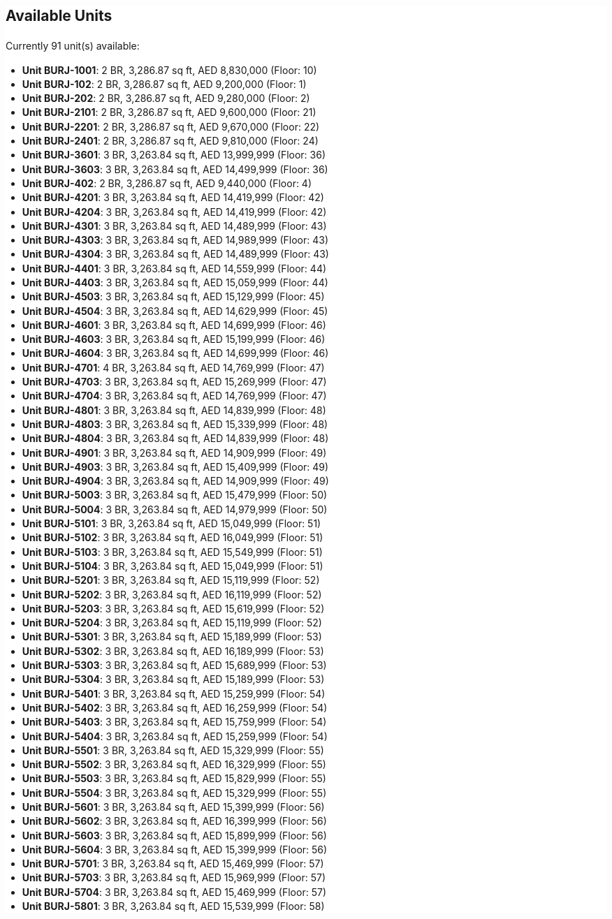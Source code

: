 ## Available Units
Currently 91 unit(s) available:
- **Unit BURJ-1001**: 2 BR, 3,286.87 sq ft, AED 8,830,000 (Floor: 10)
- **Unit BURJ-102**: 2 BR, 3,286.87 sq ft, AED 9,200,000 (Floor: 1)
- **Unit BURJ-202**: 2 BR, 3,286.87 sq ft, AED 9,280,000 (Floor: 2)
- **Unit BURJ-2101**: 2 BR, 3,286.87 sq ft, AED 9,600,000 (Floor: 21)
- **Unit BURJ-2201**: 2 BR, 3,286.87 sq ft, AED 9,670,000 (Floor: 22)
- **Unit BURJ-2401**: 2 BR, 3,286.87 sq ft, AED 9,810,000 (Floor: 24)
- **Unit BURJ-3601**: 3 BR, 3,263.84 sq ft, AED 13,999,999 (Floor: 36)
- **Unit BURJ-3603**: 3 BR, 3,263.84 sq ft, AED 14,499,999 (Floor: 36)
- **Unit BURJ-402**: 2 BR, 3,286.87 sq ft, AED 9,440,000 (Floor: 4)
- **Unit BURJ-4201**: 3 BR, 3,263.84 sq ft, AED 14,419,999 (Floor: 42)
- **Unit BURJ-4204**: 3 BR, 3,263.84 sq ft, AED 14,419,999 (Floor: 42)
- **Unit BURJ-4301**: 3 BR, 3,263.84 sq ft, AED 14,489,999 (Floor: 43)
- **Unit BURJ-4303**: 3 BR, 3,263.84 sq ft, AED 14,989,999 (Floor: 43)
- **Unit BURJ-4304**: 3 BR, 3,263.84 sq ft, AED 14,489,999 (Floor: 43)
- **Unit BURJ-4401**: 3 BR, 3,263.84 sq ft, AED 14,559,999 (Floor: 44)
- **Unit BURJ-4403**: 3 BR, 3,263.84 sq ft, AED 15,059,999 (Floor: 44)
- **Unit BURJ-4503**: 3 BR, 3,263.84 sq ft, AED 15,129,999 (Floor: 45)
- **Unit BURJ-4504**: 3 BR, 3,263.84 sq ft, AED 14,629,999 (Floor: 45)
- **Unit BURJ-4601**: 3 BR, 3,263.84 sq ft, AED 14,699,999 (Floor: 46)
- **Unit BURJ-4603**: 3 BR, 3,263.84 sq ft, AED 15,199,999 (Floor: 46)
- **Unit BURJ-4604**: 3 BR, 3,263.84 sq ft, AED 14,699,999 (Floor: 46)
- **Unit BURJ-4701**: 4 BR, 3,263.84 sq ft, AED 14,769,999 (Floor: 47)
- **Unit BURJ-4703**: 3 BR, 3,263.84 sq ft, AED 15,269,999 (Floor: 47)
- **Unit BURJ-4704**: 3 BR, 3,263.84 sq ft, AED 14,769,999 (Floor: 47)
- **Unit BURJ-4801**: 3 BR, 3,263.84 sq ft, AED 14,839,999 (Floor: 48)
- **Unit BURJ-4803**: 3 BR, 3,263.84 sq ft, AED 15,339,999 (Floor: 48)
- **Unit BURJ-4804**: 3 BR, 3,263.84 sq ft, AED 14,839,999 (Floor: 48)
- **Unit BURJ-4901**: 3 BR, 3,263.84 sq ft, AED 14,909,999 (Floor: 49)
- **Unit BURJ-4903**: 3 BR, 3,263.84 sq ft, AED 15,409,999 (Floor: 49)
- **Unit BURJ-4904**: 3 BR, 3,263.84 sq ft, AED 14,909,999 (Floor: 49)
- **Unit BURJ-5003**: 3 BR, 3,263.84 sq ft, AED 15,479,999 (Floor: 50)
- **Unit BURJ-5004**: 3 BR, 3,263.84 sq ft, AED 14,979,999 (Floor: 50)
- **Unit BURJ-5101**: 3 BR, 3,263.84 sq ft, AED 15,049,999 (Floor: 51)
- **Unit BURJ-5102**: 3 BR, 3,263.84 sq ft, AED 16,049,999 (Floor: 51)
- **Unit BURJ-5103**: 3 BR, 3,263.84 sq ft, AED 15,549,999 (Floor: 51)
- **Unit BURJ-5104**: 3 BR, 3,263.84 sq ft, AED 15,049,999 (Floor: 51)
- **Unit BURJ-5201**: 3 BR, 3,263.84 sq ft, AED 15,119,999 (Floor: 52)
- **Unit BURJ-5202**: 3 BR, 3,263.84 sq ft, AED 16,119,999 (Floor: 52)
- **Unit BURJ-5203**: 3 BR, 3,263.84 sq ft, AED 15,619,999 (Floor: 52)
- **Unit BURJ-5204**: 3 BR, 3,263.84 sq ft, AED 15,119,999 (Floor: 52)
- **Unit BURJ-5301**: 3 BR, 3,263.84 sq ft, AED 15,189,999 (Floor: 53)
- **Unit BURJ-5302**: 3 BR, 3,263.84 sq ft, AED 16,189,999 (Floor: 53)
- **Unit BURJ-5303**: 3 BR, 3,263.84 sq ft, AED 15,689,999 (Floor: 53)
- **Unit BURJ-5304**: 3 BR, 3,263.84 sq ft, AED 15,189,999 (Floor: 53)
- **Unit BURJ-5401**: 3 BR, 3,263.84 sq ft, AED 15,259,999 (Floor: 54)
- **Unit BURJ-5402**: 3 BR, 3,263.84 sq ft, AED 16,259,999 (Floor: 54)
- **Unit BURJ-5403**: 3 BR, 3,263.84 sq ft, AED 15,759,999 (Floor: 54)
- **Unit BURJ-5404**: 3 BR, 3,263.84 sq ft, AED 15,259,999 (Floor: 54)
- **Unit BURJ-5501**: 3 BR, 3,263.84 sq ft, AED 15,329,999 (Floor: 55)
- **Unit BURJ-5502**: 3 BR, 3,263.84 sq ft, AED 16,329,999 (Floor: 55)
- **Unit BURJ-5503**: 3 BR, 3,263.84 sq ft, AED 15,829,999 (Floor: 55)
- **Unit BURJ-5504**: 3 BR, 3,263.84 sq ft, AED 15,329,999 (Floor: 55)
- **Unit BURJ-5601**: 3 BR, 3,263.84 sq ft, AED 15,399,999 (Floor: 56)
- **Unit BURJ-5602**: 3 BR, 3,263.84 sq ft, AED 16,399,999 (Floor: 56)
- **Unit BURJ-5603**: 3 BR, 3,263.84 sq ft, AED 15,899,999 (Floor: 56)
- **Unit BURJ-5604**: 3 BR, 3,263.84 sq ft, AED 15,399,999 (Floor: 56)
- **Unit BURJ-5701**: 3 BR, 3,263.84 sq ft, AED 15,469,999 (Floor: 57)
- **Unit BURJ-5703**: 3 BR, 3,263.84 sq ft, AED 15,969,999 (Floor: 57)
- **Unit BURJ-5704**: 3 BR, 3,263.84 sq ft, AED 15,469,999 (Floor: 57)
- **Unit BURJ-5801**: 3 BR, 3,263.84 sq ft, AED 15,539,999 (Floor: 58)